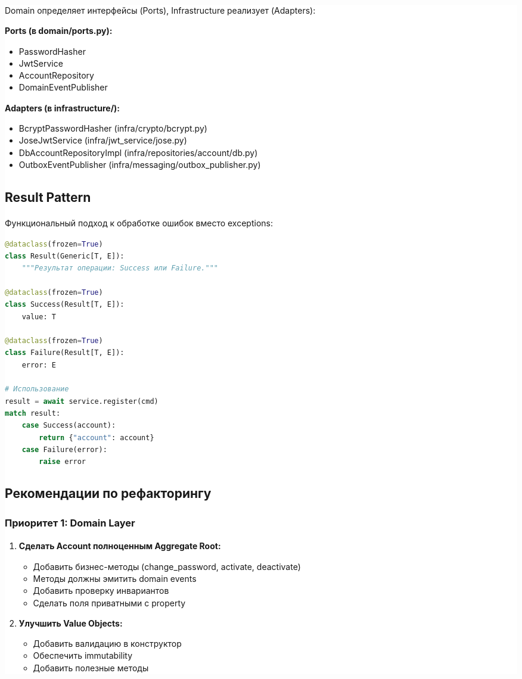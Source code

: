 Domain определяет интерфейсы (Ports), Infrastructure реализует (Adapters):

**Ports (в domain/ports.py):**
- PasswordHasher
- JwtService
- AccountRepository
- DomainEventPublisher

**Adapters (в infrastructure/):**
- BcryptPasswordHasher (infra/crypto/bcrypt.py)
- JoseJwtService (infra/jwt_service/jose.py)
- DbAccountRepositoryImpl (infra/repositories/account/db.py)
- OutboxEventPublisher (infra/messaging/outbox_publisher.py)

## Result Pattern

Функциональный подход к обработке ошибок вместо exceptions:

```python
@dataclass(frozen=True)
class Result(Generic[T, E]):
    """Результат операции: Success или Failure."""
    
@dataclass(frozen=True)
class Success(Result[T, E]):
    value: T
    
@dataclass(frozen=True)
class Failure(Result[T, E]):
    error: E

# Использование
result = await service.register(cmd)
match result:
    case Success(account):
        return {"account": account}
    case Failure(error):
        raise error
```

## Рекомендации по рефакторингу

### Приоритет 1: Domain Layer

1. **Сделать Account полноценным Aggregate Root:**
   - Добавить бизнес-методы (change_password, activate, deactivate)
   - Методы должны эмитить domain events
   - Добавить проверку инвариантов
   - Сделать поля приватными с property

2. **Улучшить Value Objects:**
   - Добавить валидацию в конструктор
   - Обеспечить immutability
   - Добавить полезные методы
